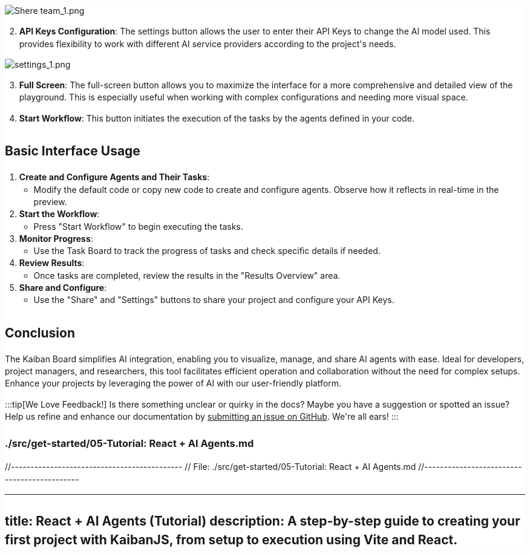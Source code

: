 ![Shere team_1.png](https://res.cloudinary.com/dnno8pxyy/image/upload/v1723580135/Shere_team_1_pmfbfj.png)

2. **API Keys Configuration**: The settings button allows the user to enter their API Keys to change the AI model used. This provides flexibility to work with different AI service providers according to the project's needs.

![settings_1.png](https://res.cloudinary.com/dnno8pxyy/image/upload/v1723580135/settings_1_dk5bry.png)

3. **Full Screen**: The full-screen button allows you to maximize the interface for a more comprehensive and detailed view of the playground. This is especially useful when working with complex configurations and needing more visual space.

4. **Start Workflow**: This button initiates the execution of the tasks by the agents defined in your code.

## Basic Interface Usage

1. **Create and Configure Agents and Their Tasks**:
    - Modify the default code or copy new code to create and configure agents. Observe how it reflects in real-time in the preview.
2. **Start the Workflow**:
    - Press "Start Workflow" to begin executing the tasks.
3. **Monitor Progress**:
    - Use the Task Board to track the progress of tasks and check specific details if needed.
4. **Review Results**:
    - Once tasks are completed, review the results in the "Results Overview" area.
5. **Share and Configure**:
    - Use the "Share" and "Settings" buttons to share your project and configure your API Keys.

## Conclusion

The Kaiban Board simplifies AI integration, enabling you to visualize, manage, and share AI agents with ease. Ideal for developers, project managers, and researchers, this tool facilitates efficient operation and collaboration without the need for complex setups. Enhance your projects by leveraging the power of AI with our user-friendly platform.

:::tip[We Love Feedback!]
Is there something unclear or quirky in the docs? Maybe you have a suggestion or spotted an issue? Help us refine and enhance our documentation by [submitting an issue on GitHub](https://github.com/kaiban-ai/KaibanJS/issues). We're all ears!
:::



### ./src/get-started/05-Tutorial: React + AI Agents.md


//--------------------------------------------
// File: ./src/get-started/05-Tutorial: React + AI Agents.md
//--------------------------------------------

---
title: React + AI Agents (Tutorial)
description: A step-by-step guide to creating your first project with KaibanJS, from setup to execution using Vite and React.
---
